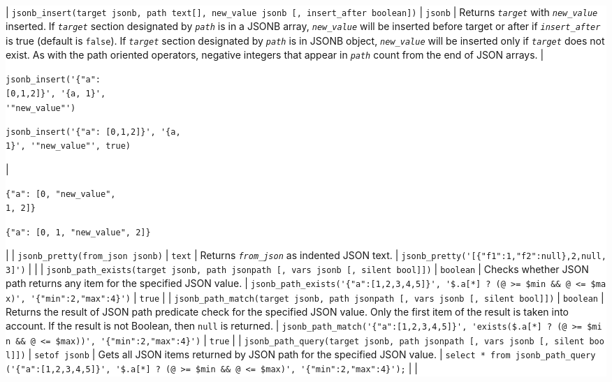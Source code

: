 | `jsonb_insert(target jsonb, path text[], new_value jsonb [, insert_after boolean])`                                                                                            | `jsonb`                                                                                       | Returns _`target`_ with _`new_value`_ inserted. If _`target`_ section designated by _`path`_ is in a JSONB array, _`new_value`_ will be inserted before target or after if _`insert_after`_ is true (default is `false`). If _`target`_ section designated by _`path`_ is in JSONB object, _`new_value`_ will be inserted only if _`target`_ does not exist. As with the path oriented operators, negative integers that appear in _`path`_ count from the end of JSON arrays. | <p><code>jsonb_insert('{"a": [0,1,2]}', '{a, 1}', '"new_value"')</code></p><p><code>jsonb_insert('{"a": [0,1,2]}', '{a, 1}', '"new_value"', true)</code></p>         | <p><code>{"a": [0, "new_value", 1, 2]}</code></p><p><code>{"a": [0, 1, "new_value", 2]}</code></p>                     |
| `jsonb_pretty(from_json jsonb)`                                                                                                                                                | `text`                                                                                        | Returns _`from_json`_ as indented JSON text.                                                                                                                                                                                                                                                                                                                                                                                                                                   | `jsonb_pretty('[{"f1":1,"f2":null},2,null,3]')`                                                                                                                      |                                                                                                                        |
| `jsonb_path_exists(target jsonb, path jsonpath [, vars jsonb [, silent bool]])`                                                                                                | `boolean`                                                                                     | Checks whether JSON path returns any item for the specified JSON value.                                                                                                                                                                                                                                                                                                                                                                                                        | `jsonb_path_exists('{"a":[1,2,3,4,5]}', '$.a[*] ? (@ >= $min && @ <= $max)', '{"min":2,"max":4}')`                                                                   | `true`                                                                                                                 |
| `jsonb_path_match(target jsonb, path jsonpath [, vars jsonb [, silent bool]])`                                                                                                 | `boolean`                                                                                     | Returns the result of JSON path predicate check for the specified JSON value. Only the first item of the result is taken into account. If the result is not Boolean, then `null` is returned.                                                                                                                                                                                                                                                                                  | `jsonb_path_match('{"a":[1,2,3,4,5]}', 'exists($.a[*] ? (@ >= $min && @ <= $max))', '{"min":2,"max":4}')`                                                            | `true`                                                                                                                 |
| `jsonb_path_query(target jsonb, path jsonpath [, vars jsonb [, silent bool]])`                                                                                                 | `setof jsonb`                                                                                 | Gets all JSON items returned by JSON path for the specified JSON value.                                                                                                                                                                                                                                                                                                                                                                                                        | `select * from jsonb_path_query('{"a":[1,2,3,4,5]}', '$.a[*] ? (@ >= $min && @ <= $max)', '{"min":2,"max":4}');`                                                     |                                                                                                                        |